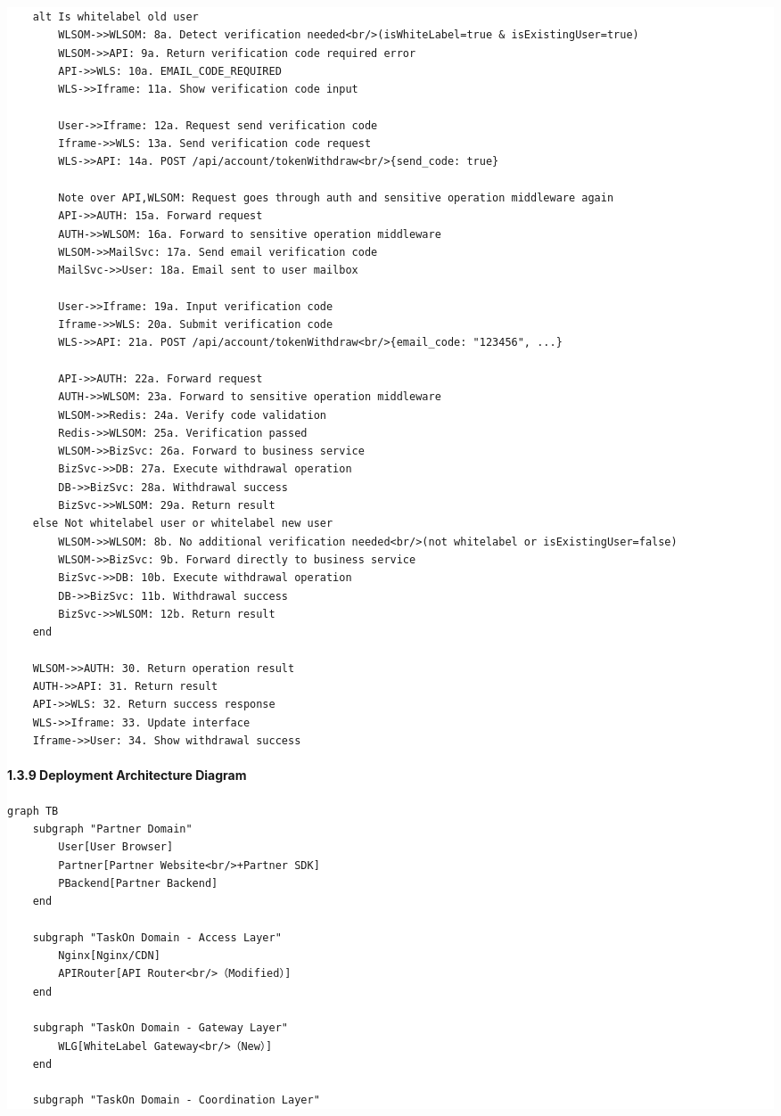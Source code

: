 ```mermaid
    alt Is whitelabel old user
        WLSOM->>WLSOM: 8a. Detect verification needed<br/>(isWhiteLabel=true & isExistingUser=true)
        WLSOM->>API: 9a. Return verification code required error
        API->>WLS: 10a. EMAIL_CODE_REQUIRED
        WLS->>Iframe: 11a. Show verification code input
        
        User->>Iframe: 12a. Request send verification code
        Iframe->>WLS: 13a. Send verification code request
        WLS->>API: 14a. POST /api/account/tokenWithdraw<br/>{send_code: true}
        
        Note over API,WLSOM: Request goes through auth and sensitive operation middleware again
        API->>AUTH: 15a. Forward request
        AUTH->>WLSOM: 16a. Forward to sensitive operation middleware
        WLSOM->>MailSvc: 17a. Send email verification code
        MailSvc->>User: 18a. Email sent to user mailbox
        
        User->>Iframe: 19a. Input verification code
        Iframe->>WLS: 20a. Submit verification code
        WLS->>API: 21a. POST /api/account/tokenWithdraw<br/>{email_code: "123456", ...}
        
        API->>AUTH: 22a. Forward request
        AUTH->>WLSOM: 23a. Forward to sensitive operation middleware
        WLSOM->>Redis: 24a. Verify code validation
        Redis->>WLSOM: 25a. Verification passed
        WLSOM->>BizSvc: 26a. Forward to business service
        BizSvc->>DB: 27a. Execute withdrawal operation
        DB->>BizSvc: 28a. Withdrawal success
        BizSvc->>WLSOM: 29a. Return result
    else Not whitelabel user or whitelabel new user
        WLSOM->>WLSOM: 8b. No additional verification needed<br/>(not whitelabel or isExistingUser=false)
        WLSOM->>BizSvc: 9b. Forward directly to business service
        BizSvc->>DB: 10b. Execute withdrawal operation
        DB->>BizSvc: 11b. Withdrawal success
        BizSvc->>WLSOM: 12b. Return result
    end
    
    WLSOM->>AUTH: 30. Return operation result
    AUTH->>API: 31. Return result
    API->>WLS: 32. Return success response
    WLS->>Iframe: 33. Update interface
    Iframe->>User: 34. Show withdrawal success
```

#### 1.3.9 Deployment Architecture Diagram

```mermaid
graph TB
    subgraph "Partner Domain"
        User[User Browser]
        Partner[Partner Website<br/>+Partner SDK]
        PBackend[Partner Backend]
    end
    
    subgraph "TaskOn Domain - Access Layer"
        Nginx[Nginx/CDN]
        APIRouter[API Router<br/>（Modified）]
    end
    
    subgraph "TaskOn Domain - Gateway Layer"
        WLG[WhiteLabel Gateway<br/>（New）]
    end
    
    subgraph "TaskOn Domain - Coordination Layer"
```